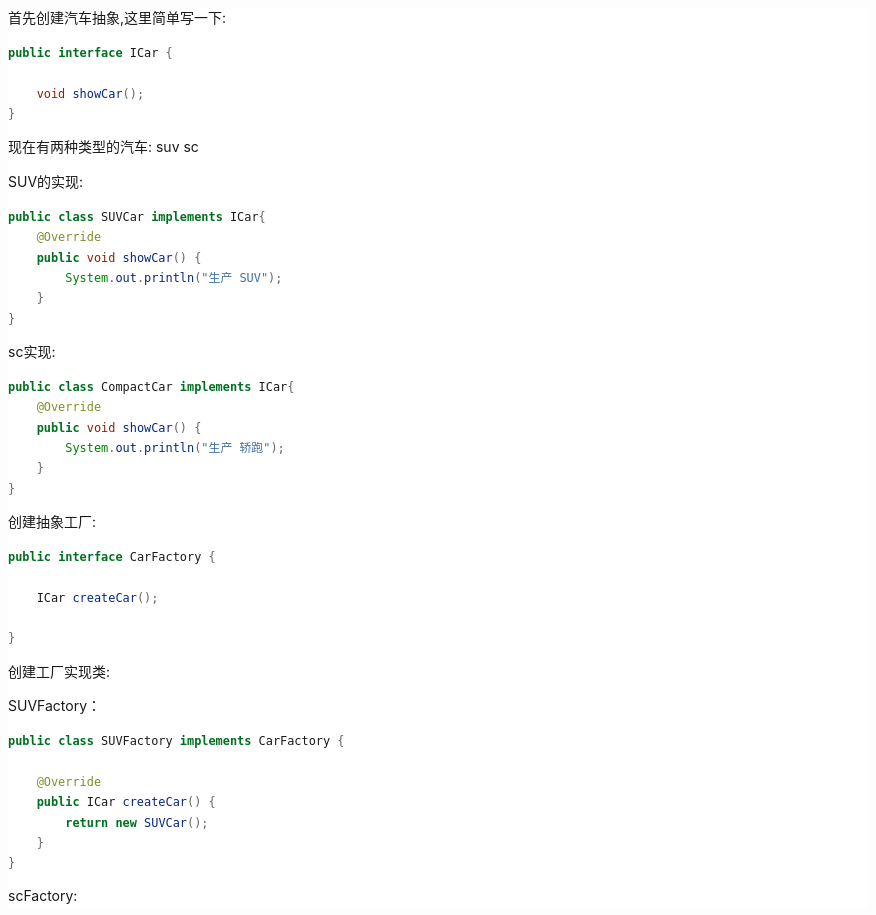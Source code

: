 首先创建汽车抽象,这里简单写一下:

``````java
public interface ICar {

    void showCar();
}
``````

现在有两种类型的汽车:
suv
sc

SUV的实现:

``````java
public class SUVCar implements ICar{
    @Override
    public void showCar() {
        System.out.println("生产 SUV");
    }
}
``````
sc实现:

``````java
public class CompactCar implements ICar{
    @Override
    public void showCar() {
        System.out.println("生产 轿跑");
    }
}
``````

创建抽象工厂: 
``````java
public interface CarFactory {

    ICar createCar();

}
``````
创建工厂实现类:

SUVFactory：

``````java
public class SUVFactory implements CarFactory {

    @Override
    public ICar createCar() {
        return new SUVCar();
    }
}
``````

scFactory:
